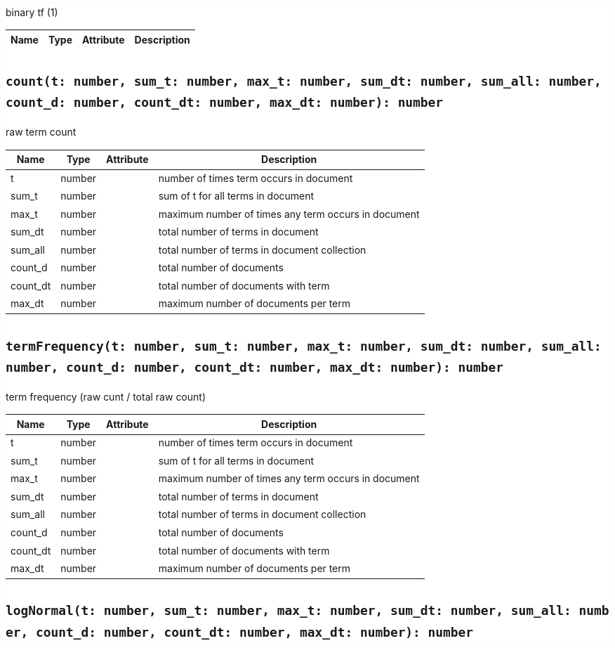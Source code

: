 binary tf (1)

| Name | Type | Attribute | Description |
| --- | --- | --- | --- |

## `count(t: number, sum_t: number, max_t: number, sum_dt: number, sum_all: number, count_d: number, count_dt: number, max_dt: number): number`

raw term count

| Name | Type | Attribute | Description |
| --- | --- | --- | --- |
| t | number |  | number of times term occurs in document |
| sum_t | number |  | sum of t for all terms in document |
| max_t | number |  | maximum number of times any term occurs in document |
| sum_dt | number |  | total number of terms in document |
| sum_all | number |  | total number of terms in document collection |
| count_d | number |  | total number of documents |
| count_dt | number |  | total number of documents with term |
| max_dt | number |  | maximum number of documents per term |

## `termFrequency(t: number, sum_t: number, max_t: number, sum_dt: number, sum_all: number, count_d: number, count_dt: number, max_dt: number): number`

term frequency (raw cunt / total raw count)

| Name | Type | Attribute | Description |
| --- | --- | --- | --- |
| t | number |  | number of times term occurs in document |
| sum_t | number |  | sum of t for all terms in document |
| max_t | number |  | maximum number of times any term occurs in document |
| sum_dt | number |  | total number of terms in document |
| sum_all | number |  | total number of terms in document collection |
| count_d | number |  | total number of documents |
| count_dt | number |  | total number of documents with term |
| max_dt | number |  | maximum number of documents per term |

## `logNormal(t: number, sum_t: number, max_t: number, sum_dt: number, sum_all: number, count_d: number, count_dt: number, max_dt: number): number`
